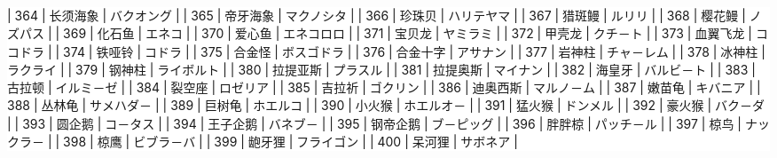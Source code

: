 | 364 | 长须海象 | バクオング |
| 365 | 帝牙海象 | マクノシタ |
| 366 | 珍珠贝 | ハリテヤマ |
| 367 | 猎斑鳗 | ルリリ |
| 368 | 樱花鳗 | ノズパス |
| 369 | 化石鱼 | エネコ |
| 370 | 爱心鱼 | エネコロロ |
| 371 | 宝贝龙 | ヤミラミ |
| 372 | 甲壳龙 | クチ－ト |
| 373 | 血翼飞龙 | ココドラ |
| 374 | 铁哑铃 | コドラ |
| 375 | 合金怪 | ボスゴドラ |
| 376 | 合金十字 | アサナン |
| 377 | 岩神柱 | チャ－レム |
| 378 | 冰神柱 | ラクライ |
| 379 | 钢神柱 | ライボルト |
| 380 | 拉提亚斯 | プラスル |
| 381 | 拉提奥斯 | マイナン |
| 382 | 海皇牙 | バルビ－ト |
| 383 | 古拉顿 | イルミ－ゼ |
| 384 | 裂空座 | ロゼリア |
| 385 | 吉拉祈 | ゴクリン |
| 386 | 迪奥西斯 | マルノ－ム |
| 387 | 嫩苗龟 | キバニア |
| 388 | 丛林龟 | サメハダ－ |
| 389 | 巨树龟 | ホエルコ |
| 390 | 小火猴 | ホエルオ－ |
| 391 | 猛火猴 | ドンメル |
| 392 | 豪火猴 | バク－ダ |
| 393 | 圆企鹅 | コ－タス |
| 394 | 王子企鹅 | バネブ－ |
| 395 | 钢帝企鹅 | ブ－ピッグ |
| 396 | 胖胖椋 | パッチ－ル |
| 397 | 椋鸟 | ナックラ－ |
| 398 | 椋鹰 | ビブラ－バ |
| 399 | 龅牙狸 | フライゴン |
| 400 | 呆河狸 | サボネア |